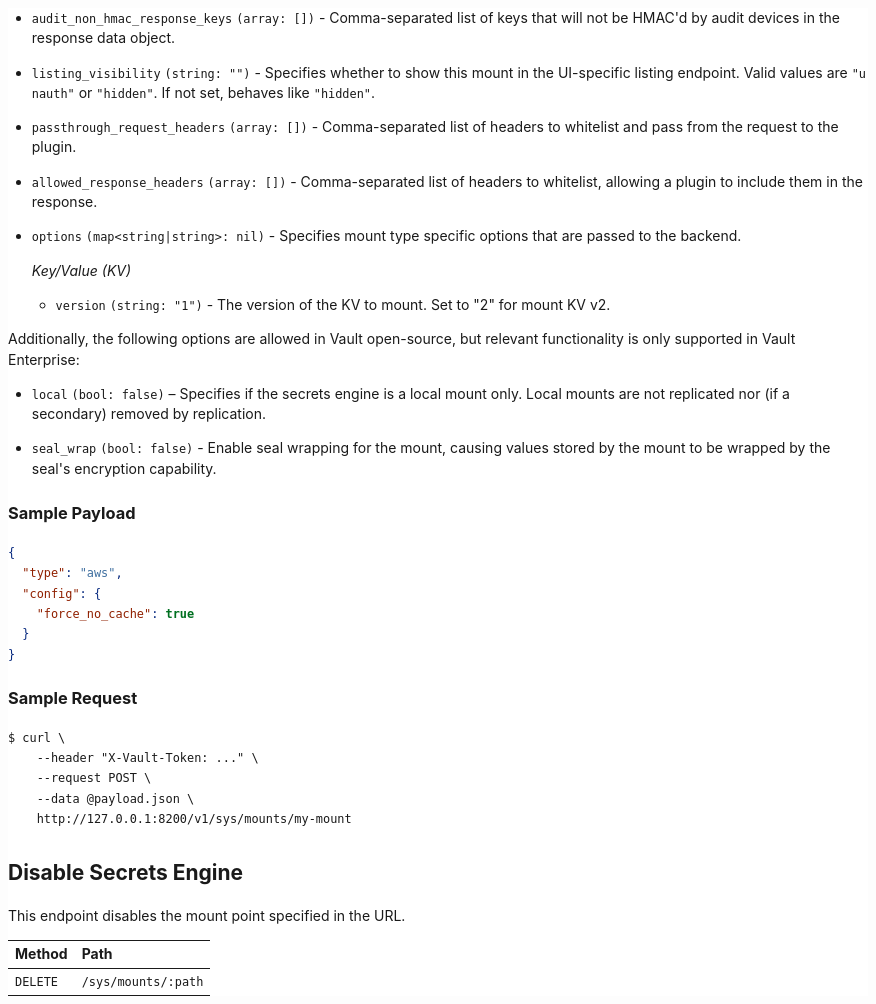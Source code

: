   - `audit_non_hmac_response_keys` `(array: [])` - Comma-separated list of keys
    that will not be HMAC'd by audit devices in the response data object.

  - `listing_visibility` `(string: "")` - Specifies whether to show this mount
    in the UI-specific listing endpoint. Valid values are `"unauth"` or
    `"hidden"`.  If not set, behaves like `"hidden"`.

  - `passthrough_request_headers` `(array: [])` - Comma-separated list of headers
    to whitelist and pass from the request to the plugin.

  - `allowed_response_headers` `(array: [])` - Comma-separated list of headers
    to whitelist, allowing a plugin to include them in the response.

  - `options` `(map<string|string>: nil)` - Specifies mount type specific options
    that are passed to the backend.

    *Key/Value (KV)*
    - `version` `(string: "1")` - The version of the KV to mount. Set to "2" for mount
      KV v2.

Additionally, the following options are allowed in Vault open-source, but
relevant functionality is only supported in Vault Enterprise:

- `local` `(bool: false)` – Specifies if the secrets engine is a local mount
  only. Local mounts are not replicated nor (if a secondary) removed by
  replication.

- `seal_wrap` `(bool: false)` - Enable seal wrapping for the mount, causing
  values stored by the mount to be wrapped by the seal's encryption capability.

### Sample Payload

```json
{
  "type": "aws",
  "config": {
    "force_no_cache": true
  }
}
```

### Sample Request

```
$ curl \
    --header "X-Vault-Token: ..." \
    --request POST \
    --data @payload.json \
    http://127.0.0.1:8200/v1/sys/mounts/my-mount
```

## Disable Secrets Engine

This endpoint disables the mount point specified in the URL.

| Method   | Path                         |
| :--------------------------- | :--------------------- |
| `DELETE` | `/sys/mounts/:path`          | `204 (empty body)    ` |
